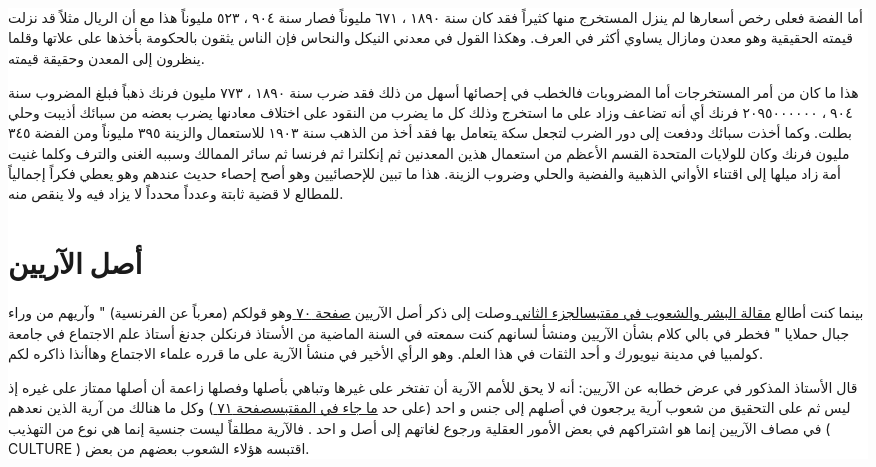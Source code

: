  أما الفضة فعلى رخص أسعارها لم ينزل المستخرج منها كثيراً فقد كان سنة  ١٨٩٠  ،  ٦٧١  مليوناً فصار سنة  ٩٠٤  ،  ٥٢٣  مليوناً هذا مع أن الريال مثلاً قد نزلت قيمته الحقيقية وهو معدن ومازال يساوي أكثر في العرف. وهكذا القول في معدني النيكل والنحاس فإن الناس يثقون بالحكومة بأخذها على علاتها وقلما ينظرون إلى المعدن وحقيقة قيمته. 

 هذا ما كان من أمر المستخرجات أما المضروبات فالخطب في إحصائها أسهل من ذلك فقد ضرب سنة  ١٨٩٠  ،  ٧٧٣  مليون فرنك ذهباً فبلغ المضروب سنة  ٩٠٤  ،  ٢٠٩٥٠٠٠٠٠٠  فرنك أي أنه تضاعف وزاد على ما استخرج وذلك كل ما يضرب من النقود على اختلاف معادنها يضرب بعضه من سبائك أذيبت وحلي بطلت. وكما أخذت سبائك ودفعت إلى دور الضرب لتجعل سكة يتعامل بها فقد أخذ من الذهب سنة  ١٩٠٣  للاستعمال والزينة  ٣٩٥  مليوناً ومن الفضة  ٣٤٥  مليون فرنك وكان للولايات المتحدة القسم الأعظم من استعمال هذين المعدنين ثم إنكلترا ثم فرنسا ثم سائر الممالك وسببه الغنى والترف وكلما غنيت أمة زاد ميلها إلى اقتناء الأواني الذهبية والفضية والحلي وضروب الزينة. هذا ما تبين للإحصائيين وهو أصح إحصاء حديث عندهم وهو يعطي فكراً إجمالياً للمطالع لا قضية ثابتة وعدداً محدداً لا يزاد فيه ولا ينقص منه.  
 

#  أصل الآريين 


 بينما كنت أطالع [ مقالة البشر والشعوب في مقتبسالجزء الثاني ](oclc_4770057679-i_2.TEIP5.xml#div_6.d1e851) وصلت إلى   ذكر أصل الآريين [ صفحة ٧٠ ](oclc_4770057679-i_2.TEIP5.xml#pb_25.d1e1596) وهو قولكم (معرباً عن الفرنسية) " وآريهم من   وراء جبال حملايا " فخطر في بالي كلام بشأن الآريين ومنشأ لسانهم كنت سمعته   في السنة الماضية من  الأستاذ  فرنكلن  جدنغ أستاذ علم الاجتماع في  جامعة كولمبيا  في   مدينة  نيويورك  و  أحد  الثقات في هذا العلم. وهو الرأي الأخير في منشأ الآرية على   ما قرره علماء الاجتماع وهاأنذا ذاكره لكم. 

 قال الأستاذ المذكور في عرض خطابه عن الآريين: أنه لا يحق للأمم الآرية   أن تفتخر على غيرها وتباهي بأصلها وفصلها زاعمة أن أصلها ممتاز على غيره إذ ليس ثم   على التحقيق من شعوب آرية يرجعون في أصلهم إلى جنس و  احد  (على حد [ ما جاء في المقتبسصفحة ٧١ ](oclc_4770057679-i_2.TEIP5.xml#pb_28.d1e1655) ) وكل ما هنالك من آرية الذين نعدهم في مصاف الآريين إنما هو   اشتراكهم في بعض الأمور العقلية ورجوع لغاتهم إلى أصل و  احد  . فالآرية مطلقاً   ليست جنسية إنما هي نوع من التهذيب ( CULTURE ) اقتبسه هؤلاء الشعوب   بعضهم من بعض. 

